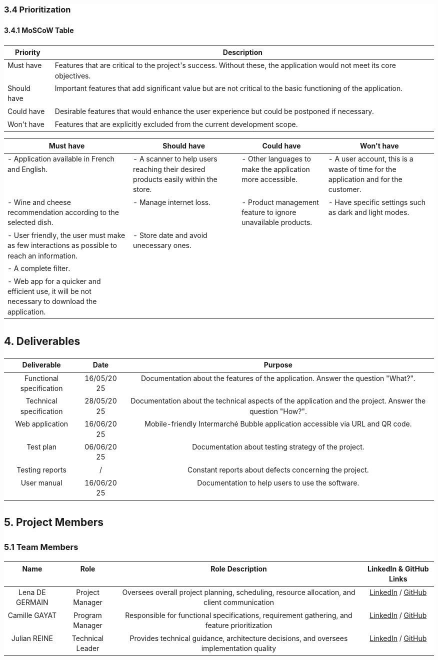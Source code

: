 ### 3.4 Prioritization

#### 3.4.1 MoSCoW Table

| Priority    | Description                                                                                                             |
| ----------- | ----------------------------------------------------------------------------------------------------------------------- |
| Must have   | Features that are critical to the project's success. Without these, the application would not meet its core objectives. |
| Should have | Important features that add significant value but are not critical to the basic functioning of the application.         |
| Could have  | Desirable features that would enhance the user experience but could be postponed if necessary.                          |
| Won't have  | Features that are explicitly excluded from the current development scope.                                               |

| Must have                                                                                        | Should have                                                                        | Could have                                                   | Won't have                                                                          |
| ------------------------------------------------------------------------------------------------ | ---------------------------------------------------------------------------------- | ------------------------------------------------------------ | ----------------------------------------------------------------------------------- |
| - Application available in French and English.                                                   | - A scanner to help users reaching their desired products easily within the store. | - Other languages to make the application more accessible.   | - A user account, this is a waste of time for the application and for the customer. |
| - Wine and cheese recommendation according to the selected dish.                                 | - Manage internet loss.                                                            | - Product management feature to ignore unavailable products. | - Have specific settings such as dark and light modes.                              |
| - User friendly, the user must make as few interactions as possible to reach an information.     | - Store date and avoid unecessary ones.                                                           |                                                              |                                                                                     |
| - A complete filter.                                                                             |                                                                                    |                                                              |                                                                                     |
| - Web app for a quicker and efficient use, it will be not necessary to download the application. |                                                                                    |                                                              |                                                                                     |


## 4. Deliverables

|       Deliverable        |    Date    |                                                  Purpose                                                  |
| :----------------------: | :--------: | :-------------------------------------------------------------------------------------------------------: |
| Functional specification | 16/05/2025 |             Documentation about the features of the application. Answer the question "What?".             |
| Technical specification  | 28/05/2025 | Documentation about the technical aspects of the application and the project. Answer the question "How?". |
|     Web application      | 16/06/2025 |              Mobile-friendly Intermarché Bubble application accessible via URL and QR code.               |
|        Test plan         | 06/06/2025 |                           Documentation about testing strategy of the project.                            |
|     Testing reports      |     /      |                          Constant reports about defects concerning the project.                           |
|       User manual        | 16/06/2025 |                             Documentation to help users to use the software.                              |

## 5. Project Members

### 5.1 Team Members

|              Name               |        Role        |                                       Role Description                                       |                                           LinkedIn & GitHub Links                                           |
| :-----------------------------: | :----------------: | :------------------------------------------------------------------------------------------: | :---------------------------------------------------------------------------------------------------------: |
|         Lena DE GERMAIN         |  Project Manager   | Oversees overall project planning, scheduling, resource allocation, and client communication |       [LinkedIn](https://www.linkedin.com/in/léna-de-germain/) / [GitHub](https://github.com/lenadg18)        |
|          Camille GAYAT          |  Program Manager   | Responsible for functional specifications, requirement gathering, and feature prioritization |   [LinkedIn](https://www.linkedin.com/in/camille-g-a89114293/) / [GitHub](https://github.com/CamilleGayat)    |
|          Julian REINE           |  Technical Leader  |   Provides technical guidance, architecture decisions, and oversees implementation quality   |  [LinkedIn](https://www.linkedin.com/in/julian-reine-b2952632a/) / [GitHub](https://github.com/JulianREINE)   |